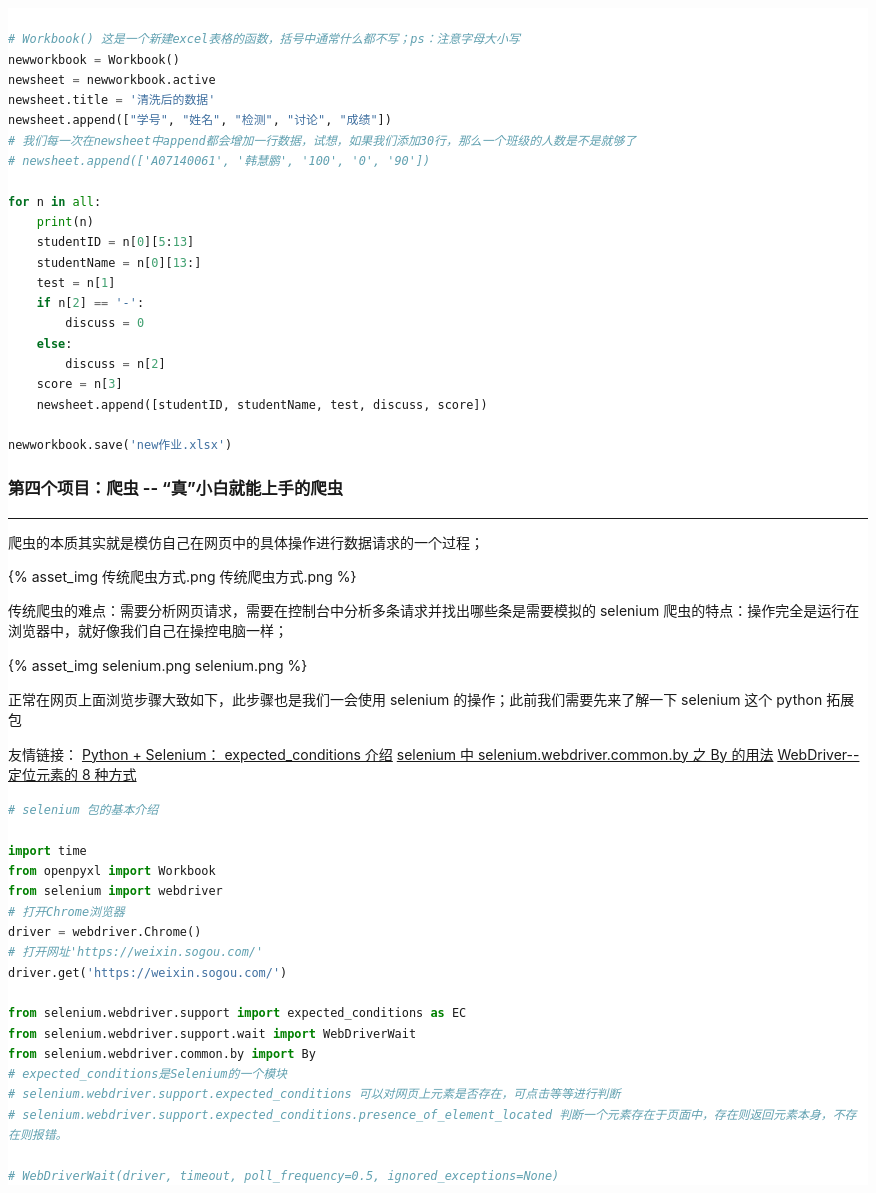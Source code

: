 ```python

# Workbook() 这是一个新建excel表格的函数，括号中通常什么都不写；ps：注意字母大小写
newworkbook = Workbook()
newsheet = newworkbook.active
newsheet.title = '清洗后的数据'
newsheet.append(["学号", "姓名", "检测", "讨论", "成绩"])
# 我们每一次在newsheet中append都会增加一行数据，试想，如果我们添加30行，那么一个班级的人数是不是就够了
# newsheet.append(['A07140061', '韩慧鹏', '100', '0', '90'])

for n in all:
    print(n)
    studentID = n[0][5:13]
    studentName = n[0][13:]
    test = n[1]
    if n[2] == '-':
        discuss = 0
    else:
        discuss = n[2]
    score = n[3]
    newsheet.append([studentID, studentName, test, discuss, score])

newworkbook.save('new作业.xlsx')
```

### 第四个项目：爬虫 -- “真”小白就能上手的爬虫

---

爬虫的本质其实就是模仿自己在网页中的具体操作进行数据请求的一个过程；

{% asset_img 传统爬虫方式.png 传统爬虫方式.png %}

传统爬虫的难点：需要分析网页请求，需要在控制台中分析多条请求并找出哪些条是需要模拟的
selenium 爬虫的特点：操作完全是运行在浏览器中，就好像我们自己在操控电脑一样；

{% asset_img selenium.png selenium.png %}

正常在网页上面浏览步骤大致如下，此步骤也是我们一会使用 selenium 的操作；此前我们需要先来了解一下 selenium 这个 python 拓展包

友情链接：
[Python + Selenium： expected_conditions 介绍](https://blog.csdn.net/kelanmomo/article/details/82886718)
[selenium 中 selenium.webdriver.common.by 之 By 的用法](https://blog.csdn.net/gufenchen/article/details/98056959)
[WebDriver--定位元素的 8 种方式](https://www.cnblogs.com/minieye/p/5803640.html)

```python
# selenium 包的基本介绍

import time
from openpyxl import Workbook
from selenium import webdriver
# 打开Chrome浏览器
driver = webdriver.Chrome()
# 打开网址'https://weixin.sogou.com/'
driver.get('https://weixin.sogou.com/')

from selenium.webdriver.support import expected_conditions as EC
from selenium.webdriver.support.wait import WebDriverWait
from selenium.webdriver.common.by import By
# expected_conditions是Selenium的一个模块
# selenium.webdriver.support.expected_conditions 可以对网页上元素是否存在，可点击等等进行判断
# selenium.webdriver.support.expected_conditions.presence_of_element_located 判断一个元素存在于页面中，存在则返回元素本身，不存在则报错。

# WebDriverWait(driver, timeout, poll_frequency=0.5, ignored_exceptions=None)
```